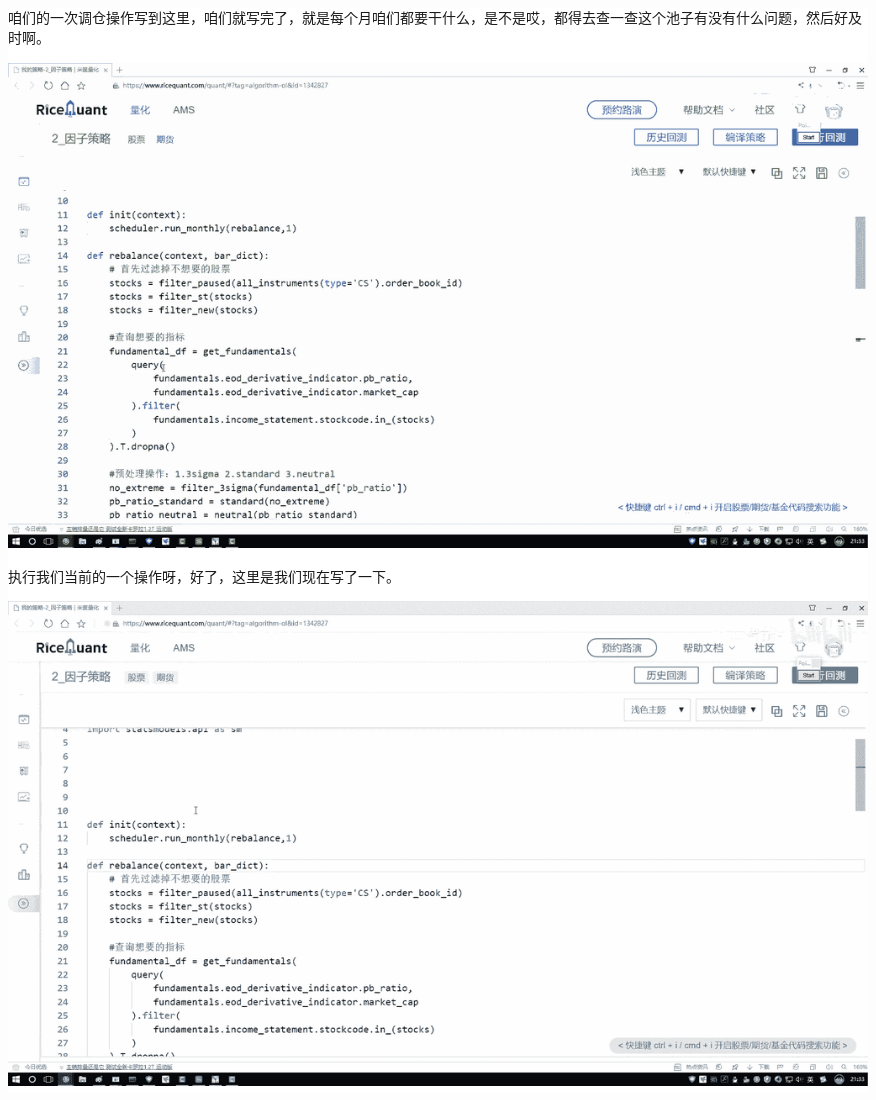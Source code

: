 咱们的一次调仓操作写到这里，咱们就写完了，就是每个月咱们都要干什么，是不是哎，都得去查一查这个池子有没有什么问题，然后好及时啊。



![](img/fae3669fec4b8c9360e570c269b17059_7.png)

执行我们当前的一个操作呀，好了，这里是我们现在写了一下。

![](img/fae3669fec4b8c9360e570c269b17059_9.png)
